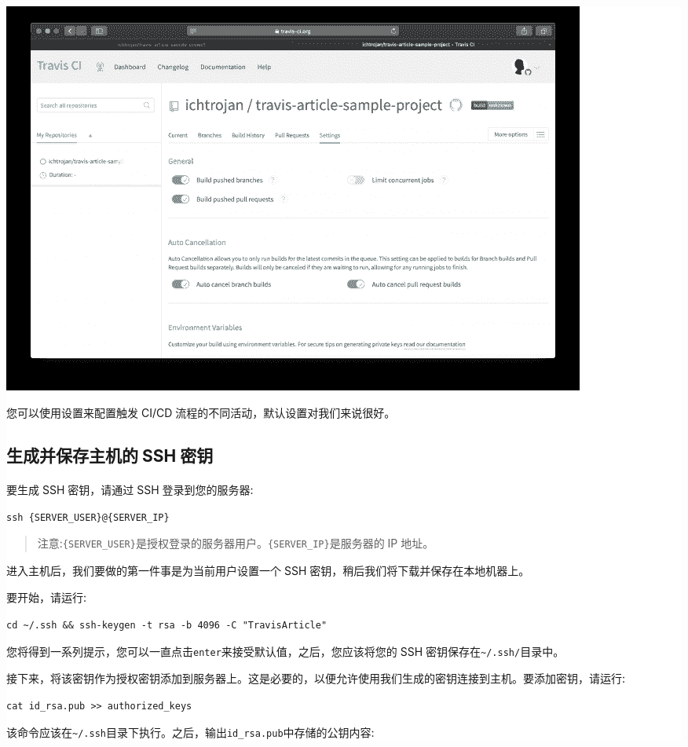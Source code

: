 ![Travis CI dashboard with settings tab selected ](img/ffa3c90d4cbeb23a20aa8f338f2c0f13.png)

您可以使用设置来配置触发 CI/CD 流程的不同活动，默认设置对我们来说很好。

## 生成并保存主机的 SSH 密钥

要生成 SSH 密钥，请通过 SSH 登录到您的服务器:

```
ssh {SERVER_USER}@{SERVER_IP}
```

> 注意:`{SERVER_USER}`是授权登录的服务器用户。`{SERVER_IP}`是服务器的 IP 地址。

进入主机后，我们要做的第一件事是为当前用户设置一个 SSH 密钥，稍后我们将下载并保存在本地机器上。

要开始，请运行:

```
cd ~/.ssh && ssh-keygen -t rsa -b 4096 -C "TravisArticle"
```

您将得到一系列提示，您可以一直点击`enter`来接受默认值，之后，您应该将您的 SSH 密钥保存在`~/.ssh/`目录中。

接下来，将该密钥作为授权密钥添加到服务器上。这是必要的，以便允许使用我们生成的密钥连接到主机。要添加密钥，请运行:

```
cat id_rsa.pub >> authorized_keys
```

该命令应该在`~/.ssh`目录下执行。之后，输出`id_rsa.pub`中存储的公钥内容:
